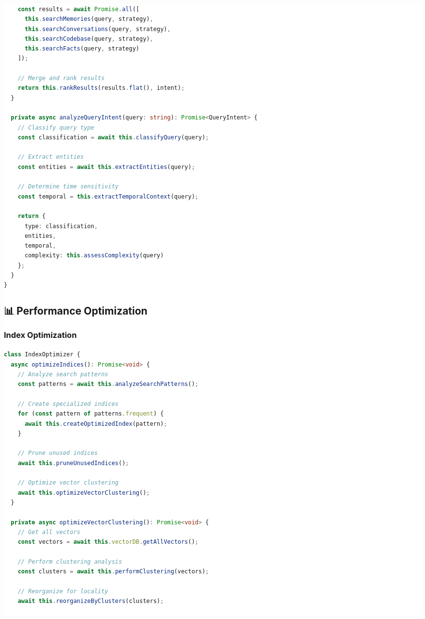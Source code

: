 ```typescript
    const results = await Promise.all([
      this.searchMemories(query, strategy),
      this.searchConversations(query, strategy),
      this.searchCodebase(query, strategy),
      this.searchFacts(query, strategy)
    ]);
    
    // Merge and rank results
    return this.rankResults(results.flat(), intent);
  }
  
  private async analyzeQueryIntent(query: string): Promise<QueryIntent> {
    // Classify query type
    const classification = await this.classifyQuery(query);
    
    // Extract entities
    const entities = await this.extractEntities(query);
    
    // Determine time sensitivity
    const temporal = this.extractTemporalContext(query);
    
    return {
      type: classification,
      entities,
      temporal,
      complexity: this.assessComplexity(query)
    };
  }
}
```

## 📊 Performance Optimization

### Index Optimization
```typescript
class IndexOptimizer {
  async optimizeIndices(): Promise<void> {
    // Analyze search patterns
    const patterns = await this.analyzeSearchPatterns();
    
    // Create specialized indices
    for (const pattern of patterns.frequent) {
      await this.createOptimizedIndex(pattern);
    }
    
    // Prune unused indices
    await this.pruneUnusedIndices();
    
    // Optimize vector clustering
    await this.optimizeVectorClustering();
  }
  
  private async optimizeVectorClustering(): Promise<void> {
    // Get all vectors
    const vectors = await this.vectorDB.getAllVectors();
    
    // Perform clustering analysis
    const clusters = await this.performClustering(vectors);
    
    // Reorganize for locality
    await this.reorganizeByClusters(clusters);
    
```
